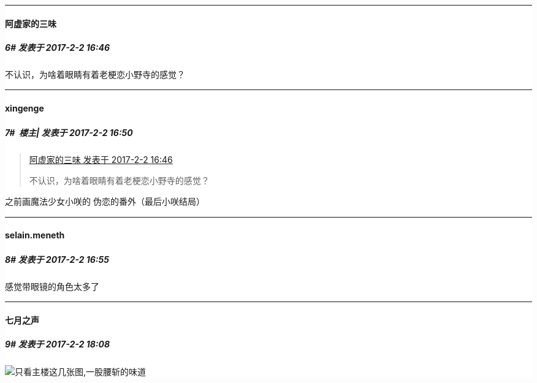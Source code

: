 










-----

####  阿虚家的三味  
##### 6#       发表于 2017-2-2 16:46




不认识，为啥着眼睛有着老梗恋小野寺的感觉？







-----

####  xingenge  
##### 7#         楼主| 发表于 2017-2-2 16:50



<blockquote><a href="httphttps://bbs.saraba1st.com/2b/forum.php?mod=redirect&amp;goto=findpost&amp;pid=35086075&amp;ptid=1473080" target="_blank">阿虚家的三味 发表于 2017-2-2 16:46</a>

不认识，为啥着眼睛有着老梗恋小野寺的感觉？</blockquote>
之前画魔法少女小咲的 伪恋的番外（最后小咲结局）







-----

####  selain.meneth  
##### 8#       发表于 2017-2-2 16:55




感觉带眼镜的角色太多了







-----

####  七月之声  
##### 9#       发表于 2017-2-2 18:08



<img src="https://static.saraba1st.com/image/smiley/normal/056.gif" referrerpolicy="no-referrer">只看主楼这几张图,一股腰斩的味道
